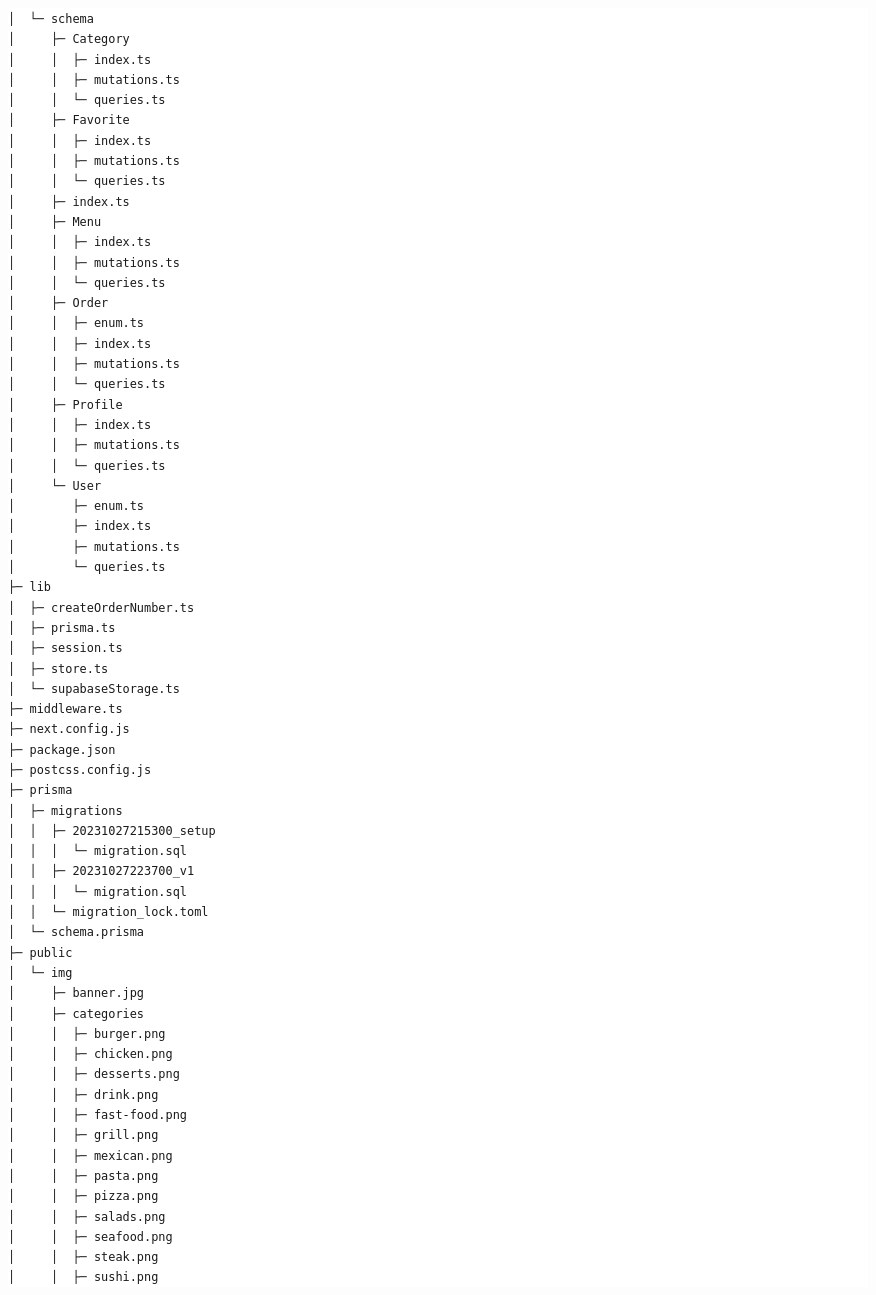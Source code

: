 ```
│  └─ schema
│     ├─ Category
│     │  ├─ index.ts
│     │  ├─ mutations.ts
│     │  └─ queries.ts
│     ├─ Favorite
│     │  ├─ index.ts
│     │  ├─ mutations.ts
│     │  └─ queries.ts
│     ├─ index.ts
│     ├─ Menu
│     │  ├─ index.ts
│     │  ├─ mutations.ts
│     │  └─ queries.ts
│     ├─ Order
│     │  ├─ enum.ts
│     │  ├─ index.ts
│     │  ├─ mutations.ts
│     │  └─ queries.ts
│     ├─ Profile
│     │  ├─ index.ts
│     │  ├─ mutations.ts
│     │  └─ queries.ts
│     └─ User
│        ├─ enum.ts
│        ├─ index.ts
│        ├─ mutations.ts
│        └─ queries.ts
├─ lib
│  ├─ createOrderNumber.ts
│  ├─ prisma.ts
│  ├─ session.ts
│  ├─ store.ts
│  └─ supabaseStorage.ts
├─ middleware.ts
├─ next.config.js
├─ package.json
├─ postcss.config.js
├─ prisma
│  ├─ migrations
│  │  ├─ 20231027215300_setup
│  │  │  └─ migration.sql
│  │  ├─ 20231027223700_v1
│  │  │  └─ migration.sql
│  │  └─ migration_lock.toml
│  └─ schema.prisma
├─ public
│  └─ img
│     ├─ banner.jpg
│     ├─ categories
│     │  ├─ burger.png
│     │  ├─ chicken.png
│     │  ├─ desserts.png
│     │  ├─ drink.png
│     │  ├─ fast-food.png
│     │  ├─ grill.png
│     │  ├─ mexican.png
│     │  ├─ pasta.png
│     │  ├─ pizza.png
│     │  ├─ salads.png
│     │  ├─ seafood.png
│     │  ├─ steak.png
│     │  ├─ sushi.png
```